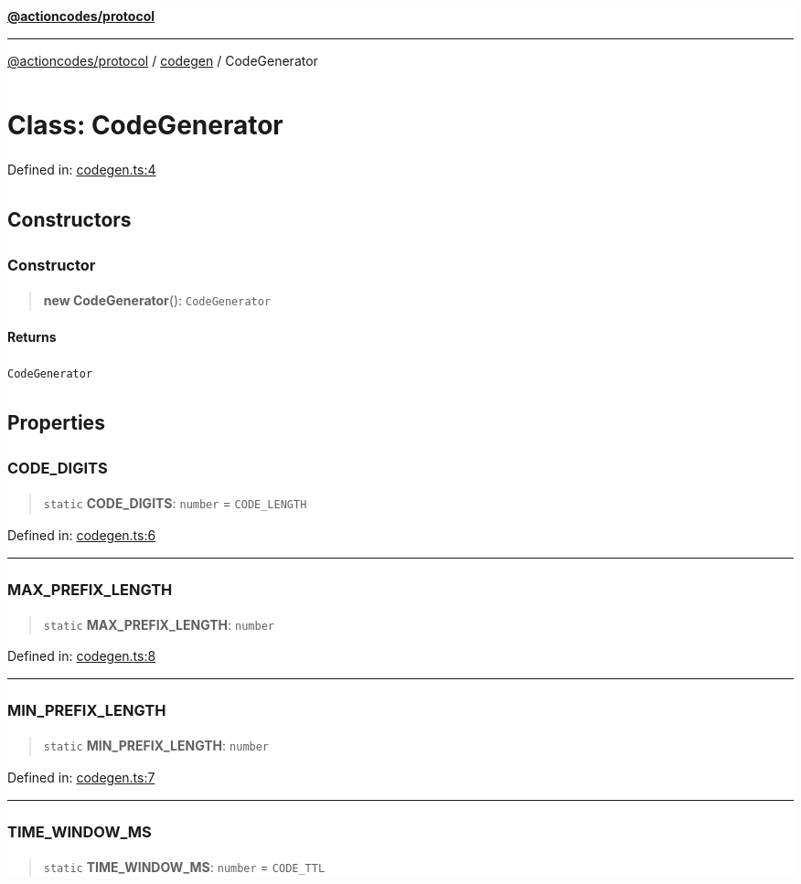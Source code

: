 [**@actioncodes/protocol**](../../README.md)

***

[@actioncodes/protocol](../../modules.md) / [codegen](../README.md) / CodeGenerator

# Class: CodeGenerator

Defined in: [codegen.ts:4](https://github.com/otaprotocol/actioncodes/blob/8a4aa3018c6ed7e0af5268c1fef98a56ef85fed1/src/codegen.ts#L4)

## Constructors

### Constructor

> **new CodeGenerator**(): `CodeGenerator`

#### Returns

`CodeGenerator`

## Properties

### CODE\_DIGITS

> `static` **CODE\_DIGITS**: `number` = `CODE_LENGTH`

Defined in: [codegen.ts:6](https://github.com/otaprotocol/actioncodes/blob/8a4aa3018c6ed7e0af5268c1fef98a56ef85fed1/src/codegen.ts#L6)

***

### MAX\_PREFIX\_LENGTH

> `static` **MAX\_PREFIX\_LENGTH**: `number`

Defined in: [codegen.ts:8](https://github.com/otaprotocol/actioncodes/blob/8a4aa3018c6ed7e0af5268c1fef98a56ef85fed1/src/codegen.ts#L8)

***

### MIN\_PREFIX\_LENGTH

> `static` **MIN\_PREFIX\_LENGTH**: `number`

Defined in: [codegen.ts:7](https://github.com/otaprotocol/actioncodes/blob/8a4aa3018c6ed7e0af5268c1fef98a56ef85fed1/src/codegen.ts#L7)

***

### TIME\_WINDOW\_MS

> `static` **TIME\_WINDOW\_MS**: `number` = `CODE_TTL`
